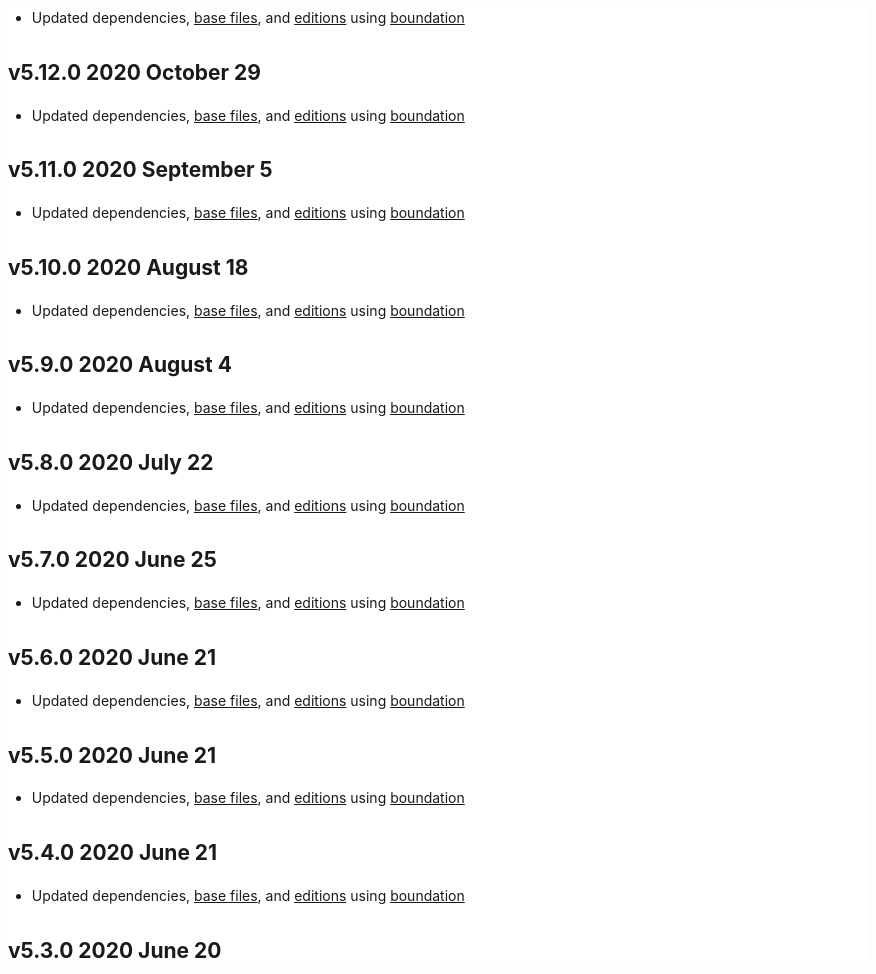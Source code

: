 -   Updated dependencies, [base files](https://github.com/bevry/base), and [editions](https://editions.bevry.me) using [boundation](https://github.com/bevry/boundation)

## v5.12.0 2020 October 29

-   Updated dependencies, [base files](https://github.com/bevry/base), and [editions](https://editions.bevry.me) using [boundation](https://github.com/bevry/boundation)

## v5.11.0 2020 September 5

-   Updated dependencies, [base files](https://github.com/bevry/base), and [editions](https://editions.bevry.me) using [boundation](https://github.com/bevry/boundation)

## v5.10.0 2020 August 18

-   Updated dependencies, [base files](https://github.com/bevry/base), and [editions](https://editions.bevry.me) using [boundation](https://github.com/bevry/boundation)

## v5.9.0 2020 August 4

-   Updated dependencies, [base files](https://github.com/bevry/base), and [editions](https://editions.bevry.me) using [boundation](https://github.com/bevry/boundation)

## v5.8.0 2020 July 22

-   Updated dependencies, [base files](https://github.com/bevry/base), and [editions](https://editions.bevry.me) using [boundation](https://github.com/bevry/boundation)

## v5.7.0 2020 June 25

-   Updated dependencies, [base files](https://github.com/bevry/base), and [editions](https://editions.bevry.me) using [boundation](https://github.com/bevry/boundation)

## v5.6.0 2020 June 21

-   Updated dependencies, [base files](https://github.com/bevry/base), and [editions](https://editions.bevry.me) using [boundation](https://github.com/bevry/boundation)

## v5.5.0 2020 June 21

-   Updated dependencies, [base files](https://github.com/bevry/base), and [editions](https://editions.bevry.me) using [boundation](https://github.com/bevry/boundation)

## v5.4.0 2020 June 21

-   Updated dependencies, [base files](https://github.com/bevry/base), and [editions](https://editions.bevry.me) using [boundation](https://github.com/bevry/boundation)

## v5.3.0 2020 June 20
